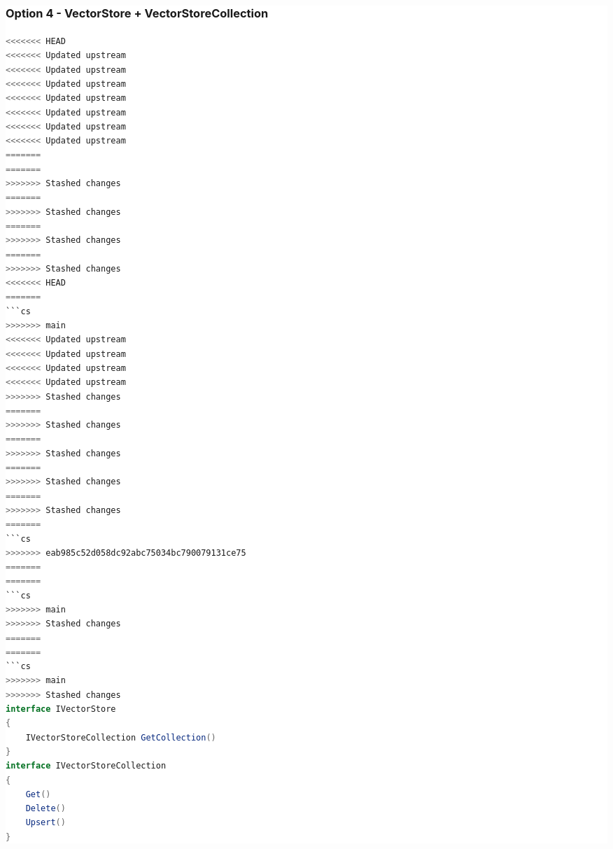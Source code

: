 ### Option 4 - VectorStore + VectorStoreCollection

```cs {"id":"01J6KNYVCZ0YF7F0Y4XN3RR95N"}
<<<<<<< HEAD
<<<<<<< Updated upstream
<<<<<<< Updated upstream
<<<<<<< Updated upstream
<<<<<<< Updated upstream
<<<<<<< Updated upstream
<<<<<<< Updated upstream
<<<<<<< Updated upstream
=======
=======
>>>>>>> Stashed changes
=======
>>>>>>> Stashed changes
=======
>>>>>>> Stashed changes
=======
>>>>>>> Stashed changes
<<<<<<< HEAD
=======
```cs
>>>>>>> main
<<<<<<< Updated upstream
<<<<<<< Updated upstream
<<<<<<< Updated upstream
<<<<<<< Updated upstream
>>>>>>> Stashed changes
=======
>>>>>>> Stashed changes
=======
>>>>>>> Stashed changes
=======
>>>>>>> Stashed changes
=======
>>>>>>> Stashed changes
=======
```cs
>>>>>>> eab985c52d058dc92abc75034bc790079131ce75
=======
=======
```cs
>>>>>>> main
>>>>>>> Stashed changes
=======
=======
```cs
>>>>>>> main
>>>>>>> Stashed changes
interface IVectorStore
{
    IVectorStoreCollection GetCollection()
}
interface IVectorStoreCollection
{
    Get()
    Delete()
    Upsert()
}
```
